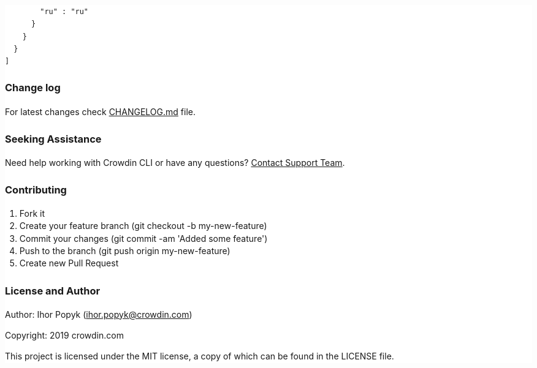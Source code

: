 ```
        "ru" : "ru"
      }
    }
  }
]
```
### Change log

For latest changes check [CHANGELOG.md](CHANGELOG.md) file.

### Seeking Assistance

Need help working with Crowdin CLI or have any questions? <a href="https://crowdin.com/contacts" target="_blank">Contact Support Team</a>.


### Contributing
1. Fork it
2. Create your feature branch (git checkout -b my-new-feature)
3. Commit your changes (git commit -am 'Added some feature')
4. Push to the branch (git push origin my-new-feature)
5. Create new Pull Request

### License and Author

Author: Ihor Popyk (ihor.popyk@crowdin.com)

Copyright: 2019 crowdin.com

This project is licensed under the MIT license, a copy of which can be found in the LICENSE file.
